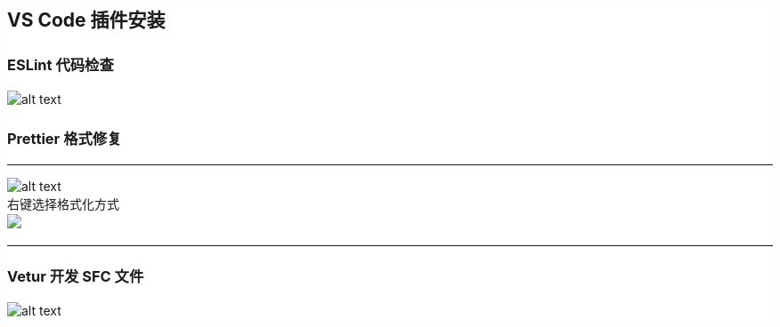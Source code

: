 ## VS Code 插件安装

### ESLint 代码检查

![alt text](/eslint.png)

### Prettier 格式修复

---

![alt text](/prettier.png)<br/>
右键选择格式化方式<br/>
<img src="/设置格式化.png"  width="100%" >

---

### Vetur 开发 SFC 文件

![alt text](/vetur.png)
